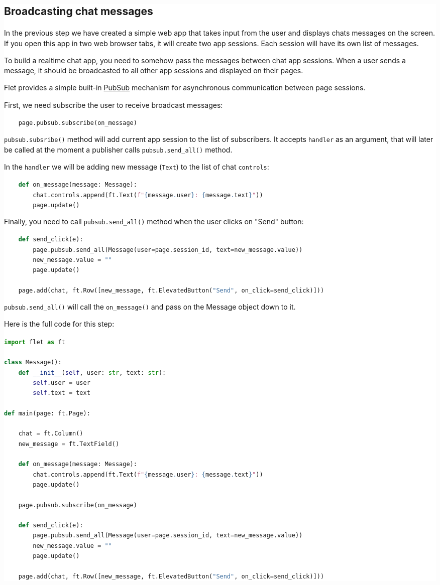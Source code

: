 ## Broadcasting chat messages

In the previous step we have created a simple web app that takes input from the user and displays chats messages on the screen. If you open this app in two web browser tabs, it will create two app sessions. Each session will have its own list of messages.

To build a realtime chat app, you need to somehow pass the messages between chat app sessions. When a user sends a message, it should be broadcasted to all other app sessions and displayed on their pages.

Flet provides a simple built-in [PubSub](/docs/guides/python/pub-sub) mechanism for asynchronous communication between page sessions.

First, we need subscribe the user to receive broadcast messages:
```python
    page.pubsub.subscribe(on_message)
```

`pubsub.subsribe()` method will add current app session to the list of subscribers. It accepts `handler` as an argument, that will later be called at the moment a publisher calls `pubsub.send_all()` method.

In the `handler` we will be adding new message (`Text`) to the list of chat `controls`:
```python
    def on_message(message: Message):
        chat.controls.append(ft.Text(f"{message.user}: {message.text}"))
        page.update()
```

Finally, you need to call `pubsub.send_all()` method when the user clicks on "Send" button:
```python
    def send_click(e):
        page.pubsub.send_all(Message(user=page.session_id, text=new_message.value))
        new_message.value = ""
        page.update()

    page.add(chat, ft.Row([new_message, ft.ElevatedButton("Send", on_click=send_click)]))   
```

`pubsub.send_all()` will call the `on_message()` and pass on the Message object down to it.

Here is the full code for this step:

```python
import flet as ft

class Message():
    def __init__(self, user: str, text: str):
        self.user = user
        self.text = text

def main(page: ft.Page):

    chat = ft.Column()
    new_message = ft.TextField()

    def on_message(message: Message):
        chat.controls.append(ft.Text(f"{message.user}: {message.text}"))
        page.update()

    page.pubsub.subscribe(on_message)

    def send_click(e):
        page.pubsub.send_all(Message(user=page.session_id, text=new_message.value))
        new_message.value = ""
        page.update()

    page.add(chat, ft.Row([new_message, ft.ElevatedButton("Send", on_click=send_click)]))
```